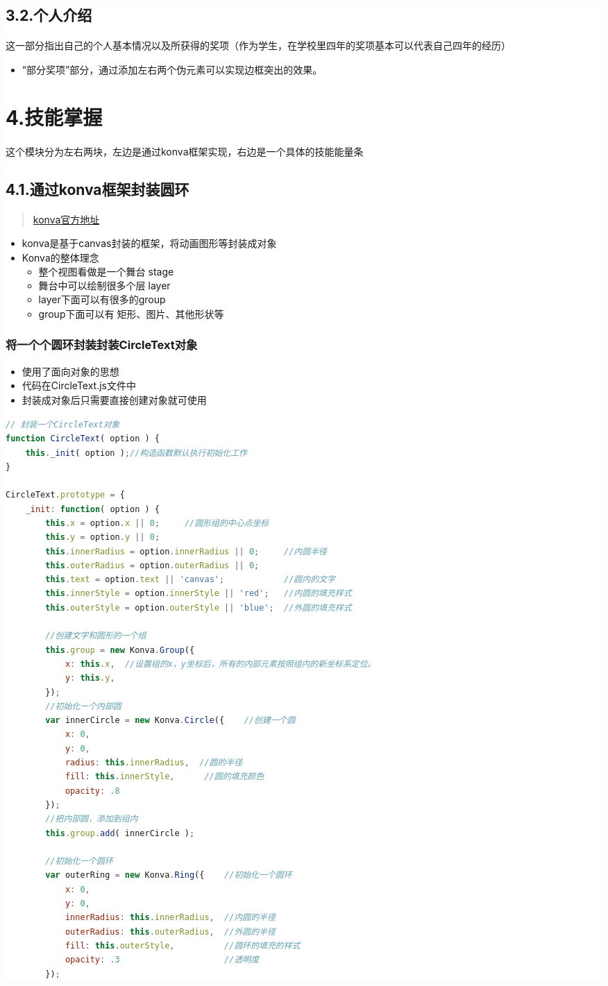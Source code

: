 ## 3.2.个人介绍
这一部分指出自己的个人基本情况以及所获得的奖项（作为学生，在学校里四年的奖项基本可以代表自己四年的经历）
* “部分奖项”部分，通过添加左右两个伪元素可以实现边框突出的效果。

# 4.技能掌握
这个模块分为左右两块，左边是通过konva框架实现，右边是一个具体的技能能量条
## 4.1.通过konva框架封装圆环
> [konva官方地址](http://konvajs.github.io/)
* konva是基于canvas封装的框架，将动画图形等封装成对象
* Konva的整体理念
  * 整个视图看做是一个舞台 stage
  * 舞台中可以绘制很多个层 layer
  * layer下面可以有很多的group
  * group下面可以有 矩形、图片、其他形状等
### 将一个个圆环封装封装CircleText对象
* 使用了面向对象的思想
* 代码在CircleText.js文件中
* 封装成对象后只需要直接创建对象就可使用

```javascript
// 封装一个CircleText对象
function CircleText( option ) {
	this._init( option );//构造函数默认执行初始化工作
}

CircleText.prototype = {
	_init: function( option ) {
		this.x = option.x || 0;		//圆形组的中心点坐标
		this.y = option.y || 0;
		this.innerRadius = option.innerRadius || 0;		//内圆半径
		this.outerRadius = option.outerRadius || 0;
		this.text = option.text || 'canvas';			//圆内的文字
		this.innerStyle = option.innerStyle || 'red';	//内圆的填充样式
		this.outerStyle = option.outerStyle || 'blue';	//外圆的填充样式

		//创建文字和圆形的一个组
		this.group = new Konva.Group({
			x: this.x,  //设置组的x，y坐标后，所有的内部元素按照组内的新坐标系定位。
			y: this.y,
		});
		//初始化一个内部圆
		var innerCircle = new Konva.Circle({	//创建一个圆
			x: 0,
			y: 0,
			radius: this.innerRadius,  //圆的半径
			fill: this.innerStyle,		//圆的填充颜色
			opacity: .8
		});
		//把内部圆，添加到组内
		this.group.add( innerCircle );

		//初始化一个圆环
		var outerRing = new Konva.Ring({	//初始化一个圆环
			x: 0,
			y: 0,
			innerRadius: this.innerRadius,	//内圆的半径
			outerRadius: this.outerRadius,  //外圆的半径
			fill: this.outerStyle,			//圆环的填充的样式
			opacity: .3						//透明度
		});
```
